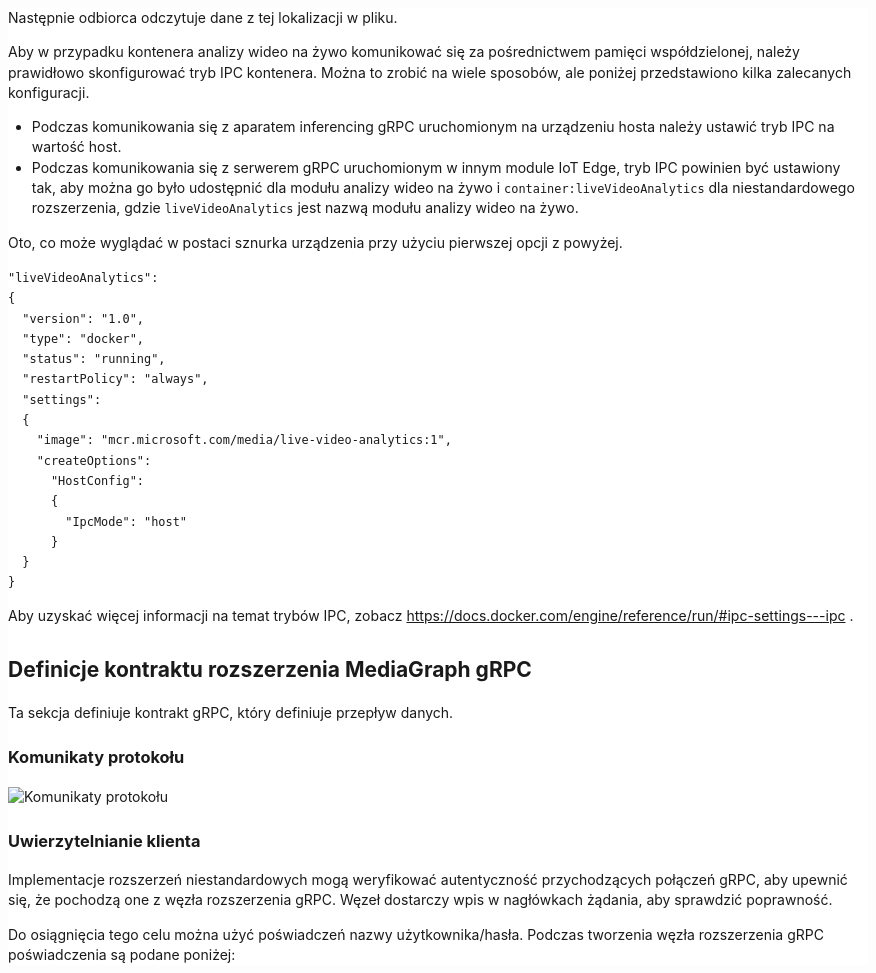 Następnie odbiorca odczytuje dane z tej lokalizacji w pliku.

Aby w przypadku kontenera analizy wideo na żywo komunikować się za pośrednictwem pamięci współdzielonej, należy prawidłowo skonfigurować tryb IPC kontenera. Można to zrobić na wiele sposobów, ale poniżej przedstawiono kilka zalecanych konfiguracji.

* Podczas komunikowania się z aparatem inferencing gRPC uruchomionym na urządzeniu hosta należy ustawić tryb IPC na wartość host.
* Podczas komunikowania się z serwerem gRPC uruchomionym w innym module IoT Edge, tryb IPC powinien być ustawiony tak, aby można go było udostępnić dla modułu analizy wideo na żywo i `container:liveVideoAnalytics` dla niestandardowego rozszerzenia, gdzie `liveVideoAnalytics` jest nazwą modułu analizy wideo na żywo.

Oto, co może wyglądać w postaci sznurka urządzenia przy użyciu pierwszej opcji z powyżej.

```
"liveVideoAnalytics": 
{
  "version": "1.0",
  "type": "docker",
  "status": "running",
  "restartPolicy": "always",
  "settings": 
  {
    "image": "mcr.microsoft.com/media/live-video-analytics:1",
    "createOptions": 
      "HostConfig": 
      {
        "IpcMode": "host"
      }
  }
}
```

Aby uzyskać więcej informacji na temat trybów IPC, zobacz https://docs.docker.com/engine/reference/run/#ipc-settings---ipc .

## <a name="mediagraph-grpc-extension-contract-definitions"></a>Definicje kontraktu rozszerzenia MediaGraph gRPC

Ta sekcja definiuje kontrakt gRPC, który definiuje przepływ danych.

### <a name="protocol-messages"></a>Komunikaty protokołu

![Komunikaty protokołu](./media/grpc-extension-protocol/grpc2.png)
 
### <a name="client-authentication"></a>Uwierzytelnianie klienta

Implementacje rozszerzeń niestandardowych mogą weryfikować autentyczność przychodzących połączeń gRPC, aby upewnić się, że pochodzą one z węzła rozszerzenia gRPC. Węzeł dostarczy wpis w nagłówkach żądania, aby sprawdzić poprawność.

Do osiągnięcia tego celu można użyć poświadczeń nazwy użytkownika/hasła. Podczas tworzenia węzła rozszerzenia gRPC poświadczenia są podane poniżej:
